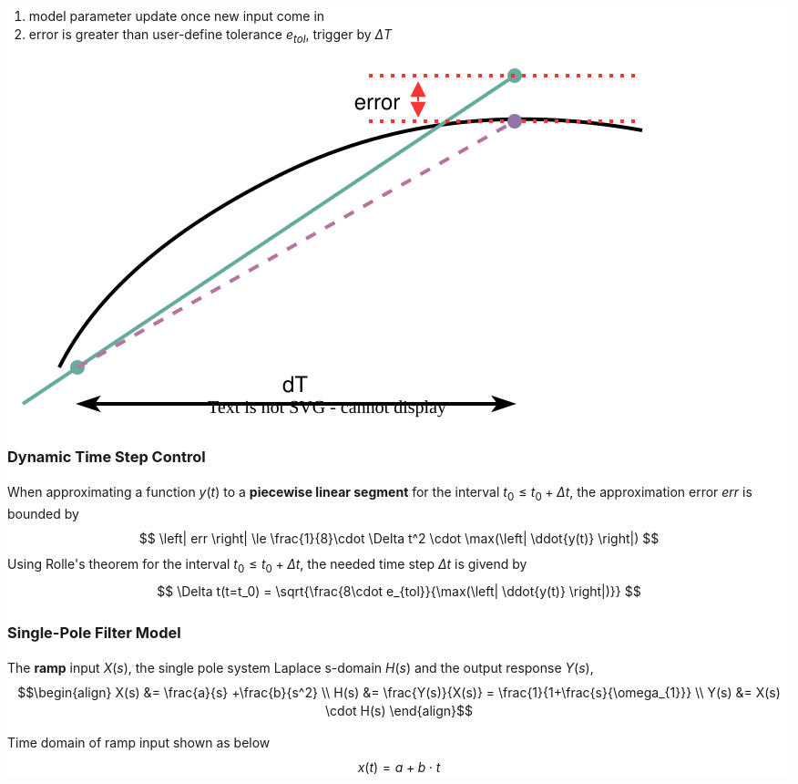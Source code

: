 1. model parameter update once new input come in
2. error is greater than user-define tolerance $e_{tol}$, trigger by $\Delta T$

![tolerance_error.drawio](mdl-sv/tolerance_error.drawio.svg)


### Dynamic Time Step Control

When approximating a function $y(t)$ to a **piecewise linear segment** for the interval $t_0 \le t_0 + \Delta t$, the approximation error $err$ is bounded by
$$
\left| err \right| \le \frac{1}{8}\cdot \Delta t^2 \cdot \max(\left| \ddot{y(t)} \right|)
$$
Using Rolle's theorem for the interval $t_0 \le t_0 + \Delta t$, the needed time step $\Delta t$ is givend by
$$
\Delta t(t=t_0) = \sqrt{\frac{8\cdot e_{tol}}{\max(\left| \ddot{y(t)} \right|)}}
$$

### Single-Pole Filter Model

The **ramp** input $X(s)$, the single pole system Laplace s-domain $H(s)$ and the output response $Y(s)$,
$$\begin{align}
X(s) &= \frac{a}{s} +\frac{b}{s^2} \\
H(s) &= \frac{Y(s)}{X(s)} = \frac{1}{1+\frac{s}{\omega_{1}}} \\
Y(s) &= X(s) \cdot H(s)
\end{align}$$

Time domain of ramp input shown as below
$$
x(t) = a +b \cdot t
$$
